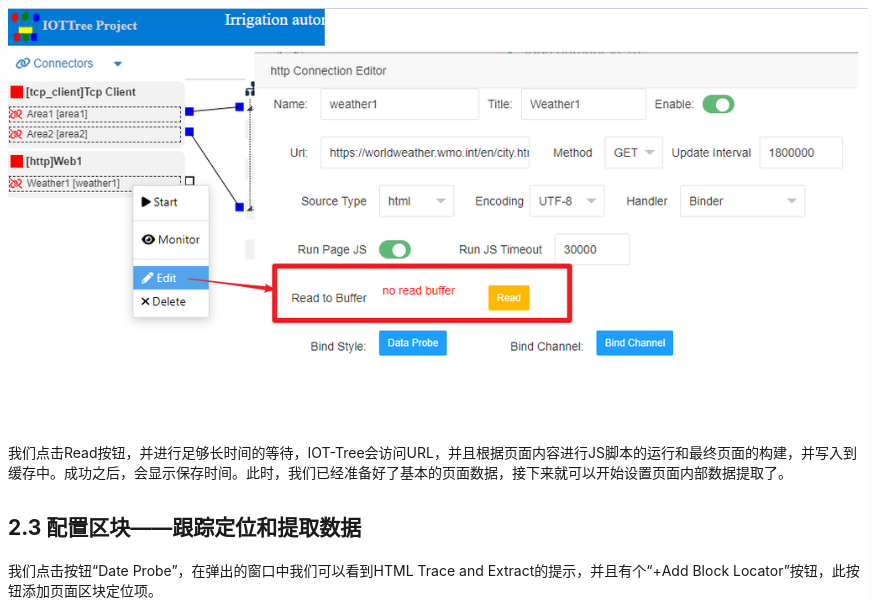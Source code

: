 <img src="../img/conn/hu_html4.png">


我们点击Read按钮，并进行足够长时间的等待，IOT-Tree会访问URL，并且根据页面内容进行JS脚本的运行和最终页面的构建，并写入到缓存中。成功之后，会显示保存时间。此时，我们已经准备好了基本的页面数据，接下来就可以开始设置页面内部数据提取了。




## 2.3 配置区块——跟踪定位和提取数据

我们点击按钮“Date Probe”，在弹出的窗口中我们可以看到HTML Trace and Extract的提示，并且有个“+Add Block Locator”按钮，此按钮添加页面区块定位项。

